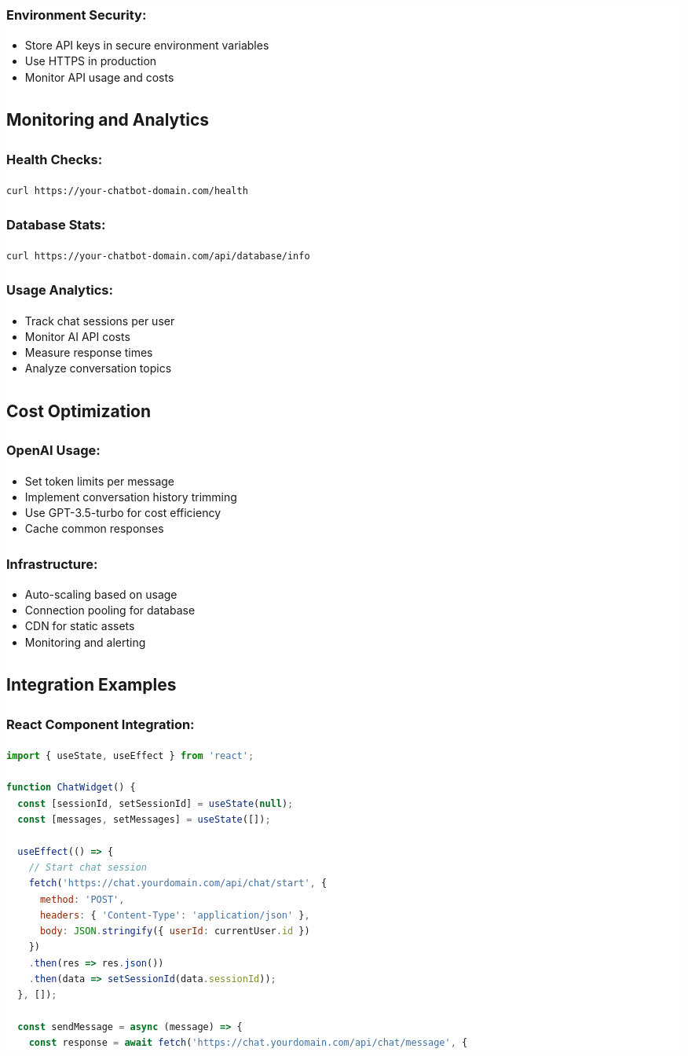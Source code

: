 ### Environment Security:
- Store API keys in secure environment variables
- Use HTTPS in production
- Monitor API usage and costs

## Monitoring and Analytics

### Health Checks:
```bash
curl https://your-chatbot-domain.com/health
```

### Database Stats:
```bash
curl https://your-chatbot-domain.com/api/database/info
```

### Usage Analytics:
- Track chat sessions per user
- Monitor AI API costs
- Measure response times
- Analyze conversation topics

## Cost Optimization

### OpenAI Usage:
- Set token limits per message
- Implement conversation history trimming
- Use GPT-3.5-turbo for cost efficiency
- Cache common responses

### Infrastructure:
- Auto-scaling based on usage
- Connection pooling for database
- CDN for static assets
- Monitoring and alerting

## Integration Examples

### React Component Integration:
```jsx
import { useState, useEffect } from 'react';

function ChatWidget() {
  const [sessionId, setSessionId] = useState(null);
  const [messages, setMessages] = useState([]);
  
  useEffect(() => {
    // Start chat session
    fetch('https://chat.yourdomain.com/api/chat/start', {
      method: 'POST',
      headers: { 'Content-Type': 'application/json' },
      body: JSON.stringify({ userId: currentUser.id })
    })
    .then(res => res.json())
    .then(data => setSessionId(data.sessionId));
  }, []);
  
  const sendMessage = async (message) => {
    const response = await fetch('https://chat.yourdomain.com/api/chat/message', {
```